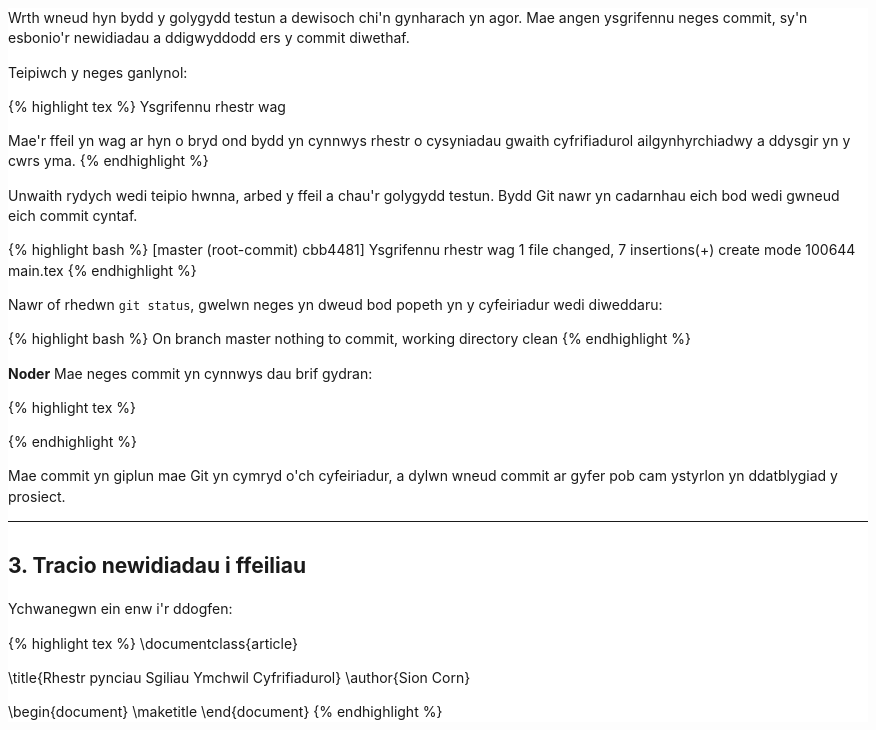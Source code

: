 Wrth wneud hyn bydd y golygydd testun a dewisoch chi'n gynharach yn agor.
Mae angen ysgrifennu neges commit, sy'n esbonio'r newidiadau a ddigwyddodd ers
y commit diwethaf.

Teipiwch y neges ganlynol:

{% highlight tex %}
Ysgrifennu rhestr wag

Mae'r ffeil yn wag ar hyn o bryd ond bydd yn cynnwys rhestr o cysyniadau gwaith
cyfrifiadurol ailgynhyrchiadwy a ddysgir yn y cwrs yma.
{% endhighlight %}

Unwaith rydych wedi teipio hwnna, arbed y ffeil a chau'r golygydd testun.
Bydd Git nawr yn cadarnhau eich bod wedi gwneud eich commit cyntaf.

{% highlight bash %}
[master (root-commit) cbb4481] Ysgrifennu rhestr wag
 1 file changed, 7 insertions(+)
 create mode 100644 main.tex
{% endhighlight %}

Nawr of rhedwn `git status`, gwelwn neges yn dweud bod popeth yn y cyfeiriadur
wedi diweddaru:

{% highlight bash %}
On branch master
nothing to commit, working directory clean
{% endhighlight %}

**Noder** Mae neges commit yn cynnwys dau brif gydran:

{% highlight tex %}
<Teitl y commit>

<Disgrifiad o beth digwyddodd>
{% endhighlight %}

Mae commit yn giplun mae Git yn cymryd o'ch cyfeiriadur, a dylwn wneud commit
ar gyfer pob cam ystyrlon yn ddatblygiad y prosiect.

---

## 3. Tracio newidiadau i ffeiliau

Ychwanegwn ein enw i'r ddogfen:

{% highlight tex %}
\documentclass{article}

\title{Rhestr pynciau Sgiliau Ymchwil Cyfrifiadurol}
\author{Sion Corn}

\begin{document}
\maketitle
\end{document}
{% endhighlight %}
